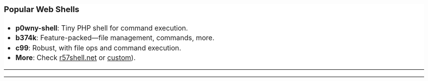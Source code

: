 ### Popular Web Shells
- **p0wny-shell**: Tiny PHP shell for command execution.
- **b374k**: Feature-packed—file management, commands, more.
- **c99**: Robust, with file ops and command execution.
- **More**: Check [r57shell.net](https://www.r57shell.net/) or [custom](https://www.revshells.com/)).

---


---

